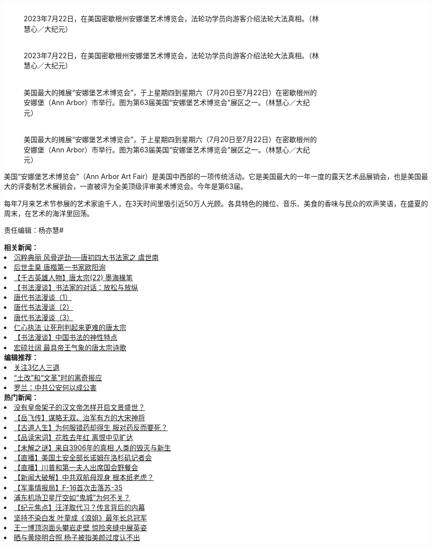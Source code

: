 <figure id="attachment_14043216" aria-describedby="caption-attachment-14043216" style="width: 600px" class="wp-caption aligncenter"><a target="_blank" href="https://i.epochtimes.com/assets/uploads/2023/07/id14043216-DSC1942-c.jpg"><img decoding="async" class="size-large wp-image-14043216" src="https://i.epochtimes.com/assets/uploads/2023/07/id14043216-DSC1942-c-600x401.jpg" alt="" width="600" b="401" /></a><figcaption id="caption-attachment-14043216" class="wp-caption-text">2023年7月22日，在美国密歇根州安娜堡艺术博览会，法轮功学员向游客介绍法轮大法真相。（林慧心／大纪元）</figcaption></figure>
<figure id="attachment_14043217" aria-describedby="caption-attachment-14043217" style="width: 600px" class="wp-caption aligncenter"><a target="_blank" href="https://i.epochtimes.com/assets/uploads/2023/07/id14043217-DSC1957-c.jpg"><img decoding="async" class="size-large wp-image-14043217" src="https://i.epochtimes.com/assets/uploads/2023/07/id14043217-DSC1957-c-600x408.jpg" alt="" width="600" b="408" /></a><figcaption id="caption-attachment-14043217" class="wp-caption-text">2023年7月22日，在美国密歇根州安娜堡艺术博览会，法轮功学员向游客介绍法轮大法真相。（林慧心／大纪元）</figcaption></figure>
<figure id="attachment_14043226" aria-describedby="caption-attachment-14043226" style="width: 600px" class="wp-caption aligncenter"><a target="_blank" href="https://i.epochtimes.com/assets/uploads/2023/07/id14043226-DSC1784-c.jpg"><img decoding="async" class="size-large wp-image-14043226" src="https://i.epochtimes.com/assets/uploads/2023/07/id14043226-DSC1784-c-600x399.jpg" alt="" width="600" b="399" /></a><figcaption id="caption-attachment-14043226" class="wp-caption-text">美国最大的摊展“安娜堡艺术博览会”，于上星期四到星期六（7月20日至7月22日）在密歇根州的安娜堡（Ann Arbor）市举行。图为第63届美国“安娜堡艺术博览会”展区之一。（林慧心／大纪元）</figcaption></figure>
<figure id="attachment_14043227" aria-describedby="caption-attachment-14043227" style="width: 600px" class="wp-caption aligncenter"><a target="_blank" href="https://i.epochtimes.com/assets/uploads/2023/07/id14043227-DSC1912-ccc.jpg"><img decoding="async" class="size-large wp-image-14043227" src="https://i.epochtimes.com/assets/uploads/2023/07/id14043227-DSC1912-ccc-600x438.jpg" alt="" width="600" b="438" /></a><figcaption id="caption-attachment-14043227" class="wp-caption-text">美国最大的摊展“安娜堡艺术博览会”，于上星期四到星期六（7月20日至7月22日）在密歇根州的安娜堡（Ann Arbor）市举行。图为第63届美国“安娜堡艺术博览会”展区之一。（林慧心／大纪元）</figcaption></figure>
<p>美国“安娜堡艺术博览会”（Ann Arbor Art Fair）是美国中西部的一项传统活动。它是美国最大的一年一度的露天艺术品展销会，也是美国最大的评委制艺术展销会，一直被评为全美顶级评审美术博览会。今年是第63届。</p>
<p>每年7月来艺术节参展的艺术家逾千人，在3天时间里吸引近50万人光顾。各具特色的摊位、音乐、美食的香味与民众的欢声笑语，在盛夏的周末，在艺术的海洋里回荡。</p>
<p>责任编辑：杨亦慧#</p>
<strong>相关新闻：</strong>
<li><a href="https://github.com/920513/djy/blob/master/gb/11/6/12/n3284139.md#1">沉粹典丽 风骨逆劲──唐初四大书法家之 虞世南</a></li>
<li><a href="https://github.com/920513/djy/blob/master/gb/11/10/7/n3394783.md#1">后世圭臬 唐楷第一书家欧阳询</a></li>
<li><a href="https://github.com/920513/djy/blob/master/gb/16/7/2/n8059920.md#1">【千古英雄人物】唐太宗(22) 墨海椽笔</a></li>
<li><a href="https://github.com/920513/djy/blob/master/gb/17/5/12/n9133922.md#1">【书法漫谈】书法家的对话：放松与放纵</a></li>
<li><a href="https://github.com/920513/djy/blob/master/gb/17/5/20/n9163925.md#1">唐代书法漫谈（1）</a></li>
<li><a href="https://github.com/920513/djy/blob/master/gb/17/5/20/n9163955.md#1">唐代书法漫谈（2）</a></li>
<li><a href="https://github.com/920513/djy/blob/master/gb/17/5/20/n9163956.md#1">唐代书法漫谈（3）</a></li>
<li><a href="https://github.com/920513/djy/blob/master/gb/19/1/16/n10979954.md#1">仁心执法 让死刑判起来更难的唐太宗</a></li>
<li><a href="https://github.com/920513/djy/blob/master/gb/22/1/16/n13507994.md#1">【书法漫谈】中国书法的神性特点</a></li>
<li><a href="https://github.com/920513/djy/blob/master/gb/23/6/29/n14025211.md#1">宏硕壮阔 最具帝王气象的唐太宗诗歌</a></li>
<strong>编辑推荐：</strong>
<li><a href="https://github.com/1992513/djy/blob/master/gb/18/5/10/n10381511.md?dfh#1" target="_blank">关注3亿人三退</a></li><li><a href="https://github.com/1992513/djy/blob/master/gb/20/2/22/n11888452.md#1" target="_blank">“土改”和“文革”时的离奇报应</a></li><li><a href="https://github.com/1992513/djy/blob/master/gb/19/8/1/n11424700.md#1" target="_blank">罗兰：中共公安何以成公害</a></li>
<strong>热门新闻：</strong>
<li><a href="https://github.com/1992513/djy/blob/master/gb/25/5/28/n14519521.md#1">没有皇帝架子的汉文帝怎样开启文景盛世？</a></li>
<li><a href="https://github.com/1992513/djy/blob/master/gb/18/12/7/n10898217.md#1">【岳飞传】谋略无双、治军有方的大宋神将</a></li>
<li><a href="https://github.com/1992513/djy/blob/master/gb/24/10/3/n14343048.md#1">【古道人生】为何服错药却得生 服对药反而要死？</a></li>
<li><a href="https://github.com/1992513/djy/blob/master/gb/25/6/6/n14525768.md#1">【品读宋词】花胜去年红 离恨中见旷达</a></li>
<li><a href="https://github.com/1992513/djy/blob/master/gb/25/6/7/n14526743.md#1">【未解之谜】来自3906年的真相 人类的毁灭与新生</a></li>
<li><a href="https://github.com/1992513/djy/blob/master/gb/25/6/12/n14530106.md#1">【直播】美国土安全部长诺姆在洛杉矶记者会</a></li>
<li><a href="https://github.com/1992513/djy/blob/master/gb/25/6/12/n14530223.md#1">【直播】川普和第一夫人出席国会野餐会</a></li>
<li><a href="https://github.com/1992513/djy/blob/master/gb/25/6/12/n14530124.md#1">【新闻大破解】中共双航母现身 根本纸老虎？</a></li>
<li><a href="https://github.com/1992513/djy/blob/master/gb/25/6/10/n14528623.md#1">【军事情报局】F-16首次击落苏-35</a></li>
<li><a href="https://github.com/1992513/djy/blob/master/gb/25/6/10/n14528752.md#1">浦东机场卫星厅空如“鬼城”为何不关？</a></li>
<li><a href="https://github.com/1992513/djy/blob/master/gb/25/6/10/n14528586.md#1">【纪元焦点】汪洋取代习？传言背后的内幕</a></li>
<li><a href="https://github.com/1992513/djy/blob/master/gb/25/6/12/n14530235.md#1">坚持不染白发 叶童成《浪姐》最年长总冠军</a></li>
<li><a href="https://github.com/1992513/djy/blob/master/gb/25/6/11/n14529470.md#1">王一博顶泡面头攀岩走壁 惊险夹缝中展英姿</a></li>
<li><a href="https://github.com/1992513/djy/blob/master/gb/25/6/11/n14529531.md#1">晒与黄晓明合照 杨子被指美颜过度认不出</a></li>